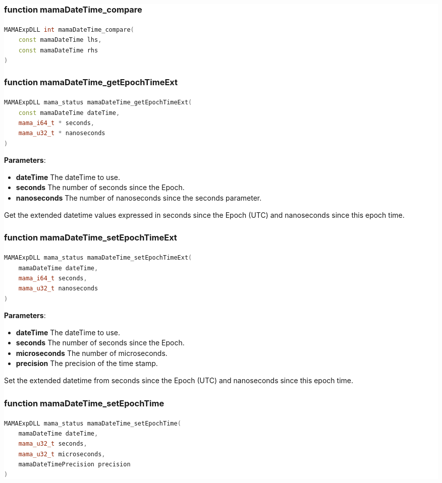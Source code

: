 
### function mamaDateTime_compare

```cpp
MAMAExpDLL int mamaDateTime_compare(
    const mamaDateTime lhs,
    const mamaDateTime rhs
)
```


### function mamaDateTime_getEpochTimeExt

```cpp
MAMAExpDLL mama_status mamaDateTime_getEpochTimeExt(
    const mamaDateTime dateTime,
    mama_i64_t * seconds,
    mama_u32_t * nanoseconds
)
```


**Parameters**: 

  * **dateTime** The dateTime to use. 
  * **seconds** The number of seconds since the Epoch. 
  * **nanoseconds** The number of nanoseconds since the seconds parameter. 


Get the extended datetime values expressed in seconds since the Epoch (UTC) and nanoseconds since this epoch time.


### function mamaDateTime_setEpochTimeExt

```cpp
MAMAExpDLL mama_status mamaDateTime_setEpochTimeExt(
    mamaDateTime dateTime,
    mama_i64_t seconds,
    mama_u32_t nanoseconds
)
```


**Parameters**: 

  * **dateTime** The dateTime to use. 
  * **seconds** The number of seconds since the Epoch. 
  * **microseconds** The number of microseconds. 
  * **precision** The precision of the time stamp. 


Set the extended datetime from seconds since the Epoch (UTC) and nanoseconds since this epoch time.


### function mamaDateTime_setEpochTime

```cpp
MAMAExpDLL mama_status mamaDateTime_setEpochTime(
    mamaDateTime dateTime,
    mama_u32_t seconds,
    mama_u32_t microseconds,
    mamaDateTimePrecision precision
)
```
